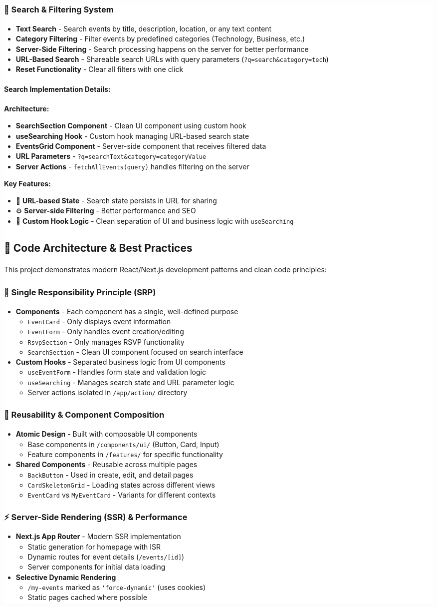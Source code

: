 ### 🔎 Search & Filtering System
- **Text Search** - Search events by title, description, location, or any text content
- **Category Filtering** - Filter events by predefined categories (Technology, Business, etc.)
- **Server-Side Filtering** - Search processing happens on the server for better performance
- **URL-Based Search** - Shareable search URLs with query parameters (`?q=search&category=tech`)
- **Reset Functionality** - Clear all filters with one click

#### Search Implementation Details:

**Architecture:**
- **SearchSection Component** - Clean UI component using custom hook
- **useSearching Hook** - Custom hook managing URL-based search state
- **EventsGrid Component** - Server-side component that receives filtered data
- **URL Parameters** - `?q=searchText&category=categoryValue`
- **Server Actions** - `fetchAllEvents(query)` handles filtering on the server

**Key Features:**
- 🔗 **URL-based State** - Search state persists in URL for sharing
- ⚙️ **Server-side Filtering** - Better performance and SEO
- 🎣 **Custom Hook Logic** - Clean separation of UI and business logic with `useSearching`

## 🏢 Code Architecture & Best Practices

This project demonstrates modern React/Next.js development patterns and clean code principles:

### 🎯 Single Responsibility Principle (SRP)
- **Components** - Each component has a single, well-defined purpose
  - `EventCard` - Only displays event information
  - `EventForm` - Only handles event creation/editing
  - `RsvpSection` - Only manages RSVP functionality
  - `SearchSection` - Clean UI component focused on search interface
- **Custom Hooks** - Separated business logic from UI components
  - `useEventForm` - Handles form state and validation logic
  - `useSearching` - Manages search state and URL parameter logic
  - Server actions isolated in `/app/action/` directory

### 🔄 Reusability & Component Composition
- **Atomic Design** - Built with composable UI components
  - Base components in `/components/ui/` (Button, Card, Input)
  - Feature components in `/features/` for specific functionality
- **Shared Components** - Reusable across multiple pages
  - `BackButton` - Used in create, edit, and detail pages
  - `CardSkeletonGrid` - Loading states across different views
  - `EventCard` vs `MyEventCard` - Variants for different contexts

### ⚡ Server-Side Rendering (SSR) & Performance
- **Next.js App Router** - Modern SSR implementation
  - Static generation for homepage with ISR
  - Dynamic routes for event details (`/events/[id]`)
  - Server components for initial data loading
- **Selective Dynamic Rendering**
  - `/my-events` marked as `'force-dynamic'` (uses cookies)
  - Static pages cached where possible
